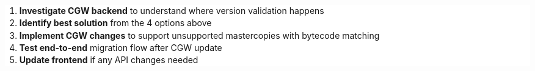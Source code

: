 1. **Investigate CGW backend** to understand where version validation happens
2. **Identify best solution** from the 4 options above
3. **Implement CGW changes** to support unsupported mastercopies with bytecode matching
4. **Test end-to-end** migration flow after CGW update
5. **Update frontend** if any API changes needed
